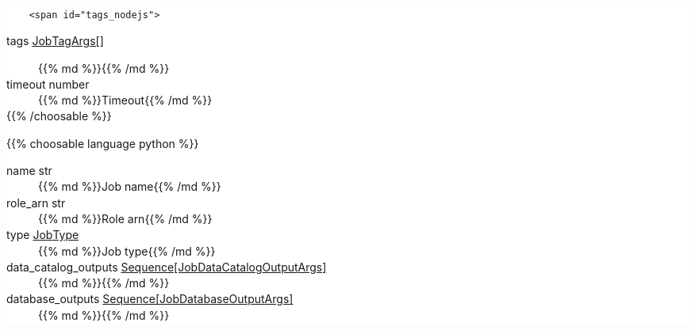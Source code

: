         <span id="tags_nodejs">
<a href="#tags_nodejs" style="color: inherit; text-decoration: inherit;">tags</a>
</span>
        <span class="property-indicator"></span>
        <span class="property-type"><a href="#jobtag">Job<wbr>Tag<wbr>Args[]</a></span>
    </dt>
    <dd>{{% md %}}{{% /md %}}</dd><dt class="property-optional"
            title="Optional">
        <span id="timeout_nodejs">
<a href="#timeout_nodejs" style="color: inherit; text-decoration: inherit;">timeout</a>
</span>
        <span class="property-indicator"></span>
        <span class="property-type">number</span>
    </dt>
    <dd>{{% md %}}Timeout{{% /md %}}</dd></dl>
{{% /choosable %}}

{{% choosable language python %}}
<dl class="resources-properties"><dt class="property-required"
            title="Required">
        <span id="name_python">
<a href="#name_python" style="color: inherit; text-decoration: inherit;">name</a>
</span>
        <span class="property-indicator"></span>
        <span class="property-type">str</span>
    </dt>
    <dd>{{% md %}}Job name{{% /md %}}</dd><dt class="property-required"
            title="Required">
        <span id="role_arn_python">
<a href="#role_arn_python" style="color: inherit; text-decoration: inherit;">role_<wbr>arn</a>
</span>
        <span class="property-indicator"></span>
        <span class="property-type">str</span>
    </dt>
    <dd>{{% md %}}Role arn{{% /md %}}</dd><dt class="property-required"
            title="Required">
        <span id="type_python">
<a href="#type_python" style="color: inherit; text-decoration: inherit;">type</a>
</span>
        <span class="property-indicator"></span>
        <span class="property-type"><a href="#jobtype">Job<wbr>Type</a></span>
    </dt>
    <dd>{{% md %}}Job type{{% /md %}}</dd><dt class="property-optional"
            title="Optional">
        <span id="data_catalog_outputs_python">
<a href="#data_catalog_outputs_python" style="color: inherit; text-decoration: inherit;">data_<wbr>catalog_<wbr>outputs</a>
</span>
        <span class="property-indicator"></span>
        <span class="property-type"><a href="#jobdatacatalogoutput">Sequence[Job<wbr>Data<wbr>Catalog<wbr>Output<wbr>Args]</a></span>
    </dt>
    <dd>{{% md %}}{{% /md %}}</dd><dt class="property-optional"
            title="Optional">
        <span id="database_outputs_python">
<a href="#database_outputs_python" style="color: inherit; text-decoration: inherit;">database_<wbr>outputs</a>
</span>
        <span class="property-indicator"></span>
        <span class="property-type"><a href="#jobdatabaseoutput">Sequence[Job<wbr>Database<wbr>Output<wbr>Args]</a></span>
    </dt>
    <dd>{{% md %}}{{% /md %}}</dd><dt class="property-optional"
            title="Optional">